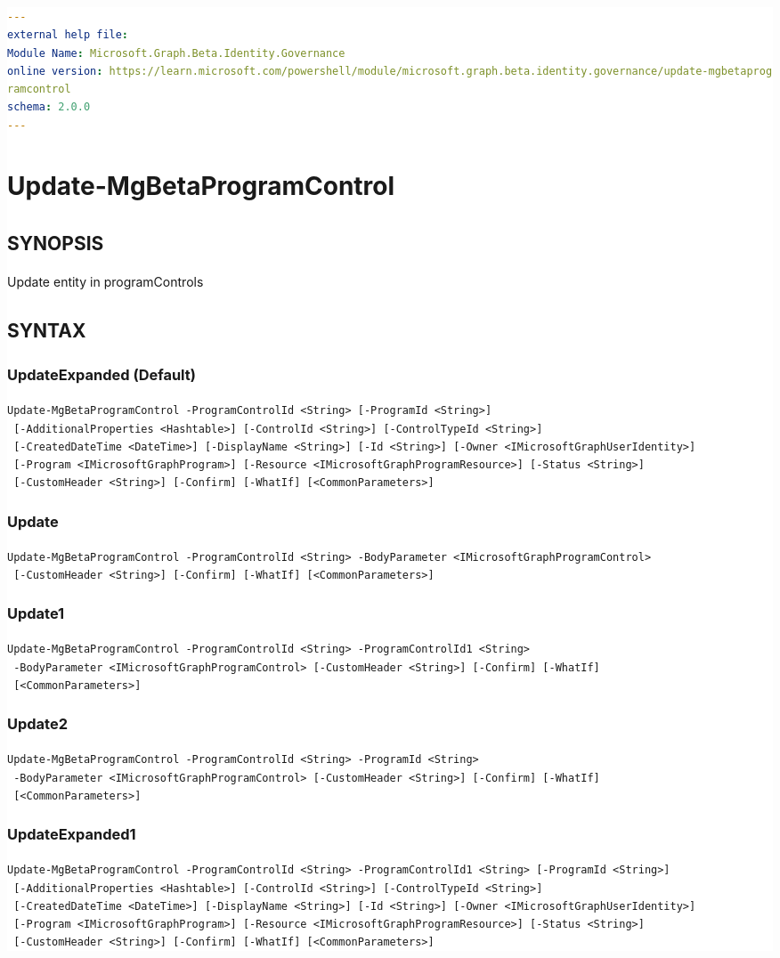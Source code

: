 ```yaml
---
external help file:
Module Name: Microsoft.Graph.Beta.Identity.Governance
online version: https://learn.microsoft.com/powershell/module/microsoft.graph.beta.identity.governance/update-mgbetaprogramcontrol
schema: 2.0.0
---
```


# Update-MgBetaProgramControl

## SYNOPSIS
Update entity in programControls

## SYNTAX

### UpdateExpanded (Default)
```
Update-MgBetaProgramControl -ProgramControlId <String> [-ProgramId <String>]
 [-AdditionalProperties <Hashtable>] [-ControlId <String>] [-ControlTypeId <String>]
 [-CreatedDateTime <DateTime>] [-DisplayName <String>] [-Id <String>] [-Owner <IMicrosoftGraphUserIdentity>]
 [-Program <IMicrosoftGraphProgram>] [-Resource <IMicrosoftGraphProgramResource>] [-Status <String>]
 [-CustomHeader <String>] [-Confirm] [-WhatIf] [<CommonParameters>]
```

### Update
```
Update-MgBetaProgramControl -ProgramControlId <String> -BodyParameter <IMicrosoftGraphProgramControl>
 [-CustomHeader <String>] [-Confirm] [-WhatIf] [<CommonParameters>]
```

### Update1
```
Update-MgBetaProgramControl -ProgramControlId <String> -ProgramControlId1 <String>
 -BodyParameter <IMicrosoftGraphProgramControl> [-CustomHeader <String>] [-Confirm] [-WhatIf]
 [<CommonParameters>]
```

### Update2
```
Update-MgBetaProgramControl -ProgramControlId <String> -ProgramId <String>
 -BodyParameter <IMicrosoftGraphProgramControl> [-CustomHeader <String>] [-Confirm] [-WhatIf]
 [<CommonParameters>]
```

### UpdateExpanded1
```
Update-MgBetaProgramControl -ProgramControlId <String> -ProgramControlId1 <String> [-ProgramId <String>]
 [-AdditionalProperties <Hashtable>] [-ControlId <String>] [-ControlTypeId <String>]
 [-CreatedDateTime <DateTime>] [-DisplayName <String>] [-Id <String>] [-Owner <IMicrosoftGraphUserIdentity>]
 [-Program <IMicrosoftGraphProgram>] [-Resource <IMicrosoftGraphProgramResource>] [-Status <String>]
 [-CustomHeader <String>] [-Confirm] [-WhatIf] [<CommonParameters>]
```
